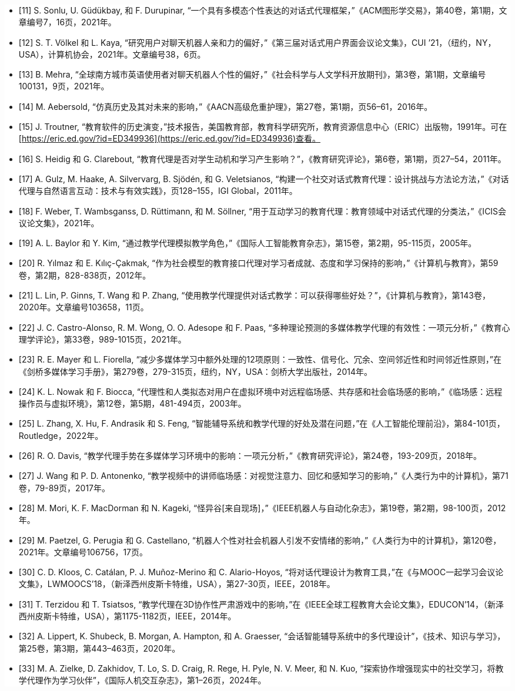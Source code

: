 +   [11] S. Sonlu, U. Güdükbay, 和 F. Durupinar, “一个具有多模态个性表达的对话式代理框架，”《ACM图形学交易》，第40卷，第1期，文章编号7，16页，2021年。

+   [12] S. T. Völkel 和 L. Kaya, “研究用户对聊天机器人亲和力的偏好，”《第三届对话式用户界面会议论文集》，CUI ’21，（纽约，NY，USA），计算机协会，2021年。文章编号38，6页。

+   [13] B. Mehra, “全球南方城市英语使用者对聊天机器人个性的偏好，”《社会科学与人文学科开放期刊》，第3卷，第1期，文章编号100131，9页，2021年。

+   [14] M. Aebersold, “仿真历史及其对未来的影响，”《AACN高级危重护理》，第27卷，第1期，页56–61，2016年。

+   [15] J. Troutner, “教育软件的历史演变，”技术报告，美国教育部，教育科学研究所，教育资源信息中心（ERIC）出版物，1991年。可在[https://eric.ed.gov/?id=ED349936](https://eric.ed.gov/?id=ED349936)查看。

+   [16] S. Heidig 和 G. Clarebout, “教育代理是否对学生动机和学习产生影响？”，《教育研究评论》，第6卷，第1期，页27–54，2011年。

+   [17] A. Gulz, M. Haake, A. Silvervarg, B. Sjödén, 和 G. Veletsianos, “构建一个社交对话式教育代理：设计挑战与方法论方法，”《对话代理与自然语言互动：技术与有效实践》，页128–155，IGI Global，2011年。

+   [18] F. Weber, T. Wambsganss, D. Rüttimann, 和 M. Söllner, “用于互动学习的教育代理：教育领域中对话式代理的分类法，”《ICIS会议论文集》，2021年。

+   [19] A. L. Baylor 和 Y. Kim, “通过教学代理模拟教学角色，”《国际人工智能教育杂志》，第15卷，第2期，95-115页，2005年。

+   [20] R. Yılmaz 和 E. Kılıç-Çakmak, “作为社会模型的教育接口代理对学习者成就、态度和学习保持的影响，”《计算机与教育》，第59卷，第2期，828-838页，2012年。

+   [21] L. Lin, P. Ginns, T. Wang 和 P. Zhang, “使用教学代理提供对话式教学：可以获得哪些好处？”，《计算机与教育》，第143卷，2020年。文章编号103658，11页。

+   [22] J. C. Castro-Alonso, R. M. Wong, O. O. Adesope 和 F. Paas, “多种理论预测的多媒体教学代理的有效性：一项元分析，”《教育心理学评论》，第33卷，989-1015页，2021年。

+   [23] R. E. Mayer 和 L. Fiorella, “减少多媒体学习中额外处理的12项原则：一致性、信号化、冗余、空间邻近性和时间邻近性原则，”在《剑桥多媒体学习手册》，第279卷，279-315页，纽约，NY，USA：剑桥大学出版社，2014年。

+   [24] K. L. Nowak 和 F. Biocca, “代理性和人类拟态对用户在虚拟环境中对远程临场感、共存感和社会临场感的影响，”《临场感：远程操作员与虚拟环境》，第12卷，第5期，481-494页，2003年。

+   [25] L. Zhang, X. Hu, F. Andrasik 和 S. Feng, “智能辅导系统和教学代理的好处及潜在问题，”在《人工智能伦理前沿》，第84-101页，Routledge，2022年。

+   [26] R. O. Davis, “教学代理手势在多媒体学习环境中的影响：一项元分析，”《教育研究评论》，第24卷，193-209页，2018年。

+   [27] J. Wang 和 P. D. Antonenko, “教学视频中的讲师临场感：对视觉注意力、回忆和感知学习的影响，”《人类行为中的计算机》，第71卷，79-89页，2017年。

+   [28] M. Mori, K. F. MacDorman 和 N. Kageki, “怪异谷[来自现场]，”《IEEE机器人与自动化杂志》，第19卷，第2期，98-100页，2012年。

+   [29] M. Paetzel, G. Perugia 和 G. Castellano, “机器人个性对社会机器人引发不安情绪的影响，”《人类行为中的计算机》，第120卷，2021年。文章编号106756，17页。

+   [30] C. D. Kloos, C. Catálan, P. J. Muñoz-Merino 和 C. Alario-Hoyos, “将对话代理设计为教育工具，”在《与MOOC一起学习会议论文集》，LWMOOCS’18，（新泽西州皮斯卡特维，USA），第27-30页，IEEE，2018年。

+   [31] T. Terzidou 和 T. Tsiatsos, “教学代理在3D协作性严肃游戏中的影响，”在《IEEE全球工程教育大会论文集》，EDUCON’14，（新泽西州皮斯卡特维，USA），第1175-1182页，IEEE，2014年。

+   [32] A. Lippert, K. Shubeck, B. Morgan, A. Hampton, 和 A. Graesser, “会话智能辅导系统中的多代理设计”，《技术、知识与学习》，第25卷，第3期，第443–463页，2020年。

+   [33] M. A. Zielke, D. Zakhidov, T. Lo, S. D. Craig, R. Rege, H. Pyle, N. V. Meer, 和 N. Kuo, “探索协作增强现实中的社交学习，将教学代理作为学习伙伴”，《国际人机交互杂志》，第1–26页，2024年。
